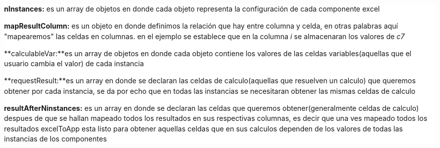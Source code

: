 **nInstances:** es un array de objetos en donde cada objeto representa la configuración de cada componente excel

**mapResultColumn:** es un objeto en donde definimos la relación que hay entre columna y celda, en otras palabras aquí "mapearemos" las celdas en columnas. en el ejemplo se establece que en la columna *i* se almacenaran los valores de *c7*

**calculableVar:**es un array de objetos en donde cada objeto contiene los valores de las celdas variables(aquellas que el usuario cambia el valor) de cada instancia

**requestResult:**es un array en donde se declaran las celdas de calculo(aquellas que resuelven un calculo) que queremos obtener por cada instancia, se da por echo que en todas las instancias se necesitaran obtener las mismas celdas de calculo

**resultAfterNinstances:** es un array en donde se declaran las celdas que queremos obtener(generalmente celdas de calculo) despues de que se hallan mapeado todos los resultados en sus respectivas columnas, es decir que una ves mapeado todos los resultados excelToApp esta listo para obtener aquellas celdas que en sus calculos dependen de los valores de todas las instancias de los componentes